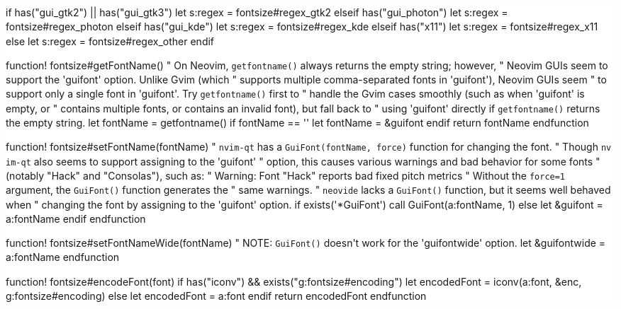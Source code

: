 if has("gui_gtk2") || has("gui_gtk3")
    let s:regex = fontsize#regex_gtk2
elseif has("gui_photon")
    let s:regex = fontsize#regex_photon
elseif has("gui_kde")
    let s:regex = fontsize#regex_kde
elseif has("x11")
    let s:regex = fontsize#regex_x11
else
    let s:regex = fontsize#regex_other
endif

function! fontsize#getFontName()
    " On Neovim, `getfontname()` always returns the empty string; however,
    " Neovim GUIs seem to support the 'guifont' option.  Unlike Gvim (which
    " supports multiple comma-separated fonts in 'guifont'), Neovim GUIs seem
    " to support only a single font in 'guifont'.  Try `getfontname()` first to
    " handle the Gvim cases smoothly (such as when 'guifont' is empty, or
    " contains multiple fonts, or contains an invalid font), but fall back to
    " using 'guifont' directly if `getfontname()` returns the empty string.
    let fontName = getfontname()
    if fontName == ''
        let fontName = &guifont
    endif
    return fontName
endfunction

function! fontsize#setFontName(fontName)
    " `nvim-qt` has a `GuiFont(fontName, force)` function for changing the font.
    " Though `nvim-qt` also seems to support assigning to the 'guifont'
    " option, this causes various warnings and bad behavior for some fonts
    " (notably "Hack" and "Consolas"), such as:
    "   Warning: Font "Hack" reports bad fixed pitch metrics
    " Without the `force=1` argument, the `GuiFont()` function generates the
    " same warnings.
    " `neovide` lacks a `GuiFont()` function, but it seems well behaved when
    " changing the font by assigning to the 'guifont' option.
    if exists('*GuiFont')
        call GuiFont(a:fontName, 1)
    else
        let &guifont = a:fontName
    endif
endfunction

function! fontsize#setFontNameWide(fontName)
    " NOTE: `GuiFont()` doesn't work for the 'guifontwide' option.
    let &guifontwide = a:fontName
endfunction

function! fontsize#encodeFont(font)
    if has("iconv") && exists("g:fontsize#encoding")
        let encodedFont = iconv(a:font, &enc, g:fontsize#encoding)
    else
        let encodedFont = a:font
    endif
    return encodedFont
endfunction
